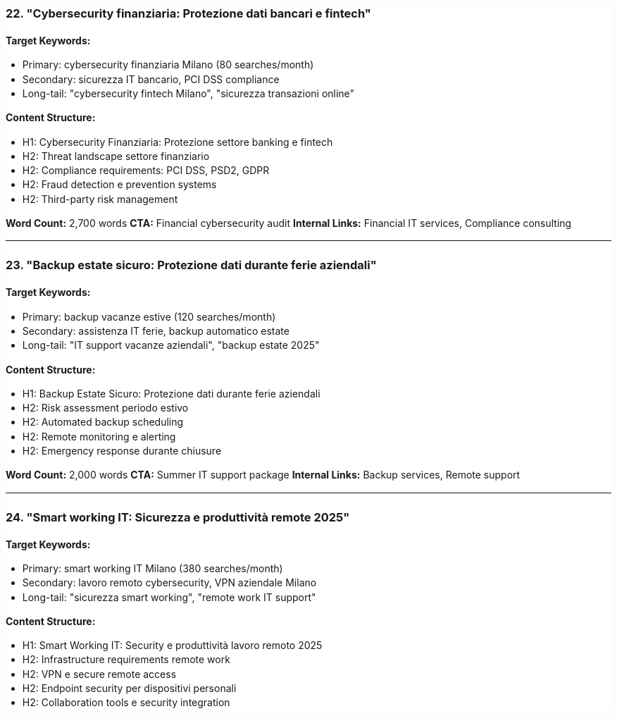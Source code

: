
### 22. "Cybersecurity finanziaria: Protezione dati bancari e fintech"
**Target Keywords:**
- Primary: cybersecurity finanziaria Milano (80 searches/month)
- Secondary: sicurezza IT bancario, PCI DSS compliance
- Long-tail: "cybersecurity fintech Milano", "sicurezza transazioni online"

**Content Structure:**
- H1: Cybersecurity Finanziaria: Protezione settore banking e fintech
- H2: Threat landscape settore finanziario
- H2: Compliance requirements: PCI DSS, PSD2, GDPR
- H2: Fraud detection e prevention systems
- H2: Third-party risk management

**Word Count:** 2,700 words
**CTA:** Financial cybersecurity audit
**Internal Links:** Financial IT services, Compliance consulting

---

### 23. "Backup estate sicuro: Protezione dati durante ferie aziendali"
**Target Keywords:**
- Primary: backup vacanze estive (120 searches/month)
- Secondary: assistenza IT ferie, backup automatico estate
- Long-tail: "IT support vacanze aziendali", "backup estate 2025"

**Content Structure:**
- H1: Backup Estate Sicuro: Protezione dati durante ferie aziendali
- H2: Risk assessment periodo estivo
- H2: Automated backup scheduling
- H2: Remote monitoring e alerting
- H2: Emergency response durante chiusure

**Word Count:** 2,000 words
**CTA:** Summer IT support package
**Internal Links:** Backup services, Remote support

---

### 24. "Smart working IT: Sicurezza e produttività remote 2025"
**Target Keywords:**
- Primary: smart working IT Milano (380 searches/month)
- Secondary: lavoro remoto cybersecurity, VPN aziendale Milano
- Long-tail: "sicurezza smart working", "remote work IT support"

**Content Structure:**
- H1: Smart Working IT: Security e produttività lavoro remoto 2025
- H2: Infrastructure requirements remote work
- H2: VPN e secure remote access
- H2: Endpoint security per dispositivi personali
- H2: Collaboration tools e security integration
